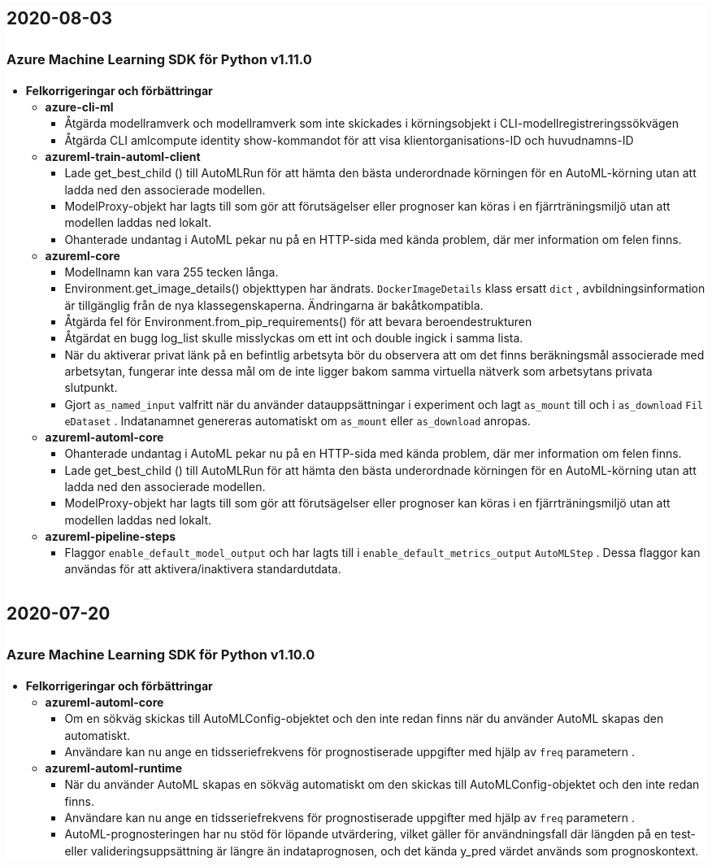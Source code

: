 
## <a name="2020-08-03"></a>2020-08-03

### <a name="azure-machine-learning-sdk-for-python-v1110"></a>Azure Machine Learning SDK för Python v1.11.0

+ **Felkorrigeringar och förbättringar**
  + **azure-cli-ml**
    + Åtgärda modellramverk och modellramverk som inte skickades i körningsobjekt i CLI-modellregistreringssökvägen
    + Åtgärda CLI amlcompute identity show-kommandot för att visa klientorganisations-ID och huvudnamns-ID 
  + **azureml-train-automl-client**
    + Lade get_best_child () till AutoMLRun för att hämta den bästa underordnade körningen för en AutoML-körning utan att ladda ned den associerade modellen.
    + ModelProxy-objekt har lagts till som gör att förutsägelser eller prognoser kan köras i en fjärrträningsmiljö utan att modellen laddas ned lokalt.
    + Ohanterade undantag i AutoML pekar nu på en HTTP-sida med kända problem, där mer information om felen finns.
  + **azureml-core**
    + Modellnamn kan vara 255 tecken långa.
    + Environment.get_image_details() objekttypen har ändrats. `DockerImageDetails` klass ersatt `dict` , avbildningsinformation är tillgänglig från de nya klassegenskaperna. Ändringarna är bakåtkompatibla.
    + Åtgärda fel för Environment.from_pip_requirements() för att bevara beroendestrukturen
    + Åtgärdat en bugg log_list skulle misslyckas om ett int och double ingick i samma lista.
    + När du aktiverar privat länk på en befintlig arbetsyta bör du observera att om det finns beräkningsmål associerade med arbetsytan, fungerar inte dessa mål om de inte ligger bakom samma virtuella nätverk som arbetsytans privata slutpunkt.
    + Gjort `as_named_input` valfritt när du använder datauppsättningar i experiment och lagt `as_mount` till och i `as_download` `FileDataset` . Indatanamnet genereras automatiskt om `as_mount` eller `as_download` anropas.
  + **azureml-automl-core**
    + Ohanterade undantag i AutoML pekar nu på en HTTP-sida med kända problem, där mer information om felen finns.
    + Lade get_best_child () till AutoMLRun för att hämta den bästa underordnade körningen för en AutoML-körning utan att ladda ned den associerade modellen.
    + ModelProxy-objekt har lagts till som gör att förutsägelser eller prognoser kan köras i en fjärrträningsmiljö utan att modellen laddas ned lokalt.
  + **azureml-pipeline-steps**
    + Flaggor `enable_default_model_output` och har lagts till i `enable_default_metrics_output` `AutoMLStep` . Dessa flaggor kan användas för att aktivera/inaktivera standardutdata.


## <a name="2020-07-20"></a>2020-07-20

### <a name="azure-machine-learning-sdk-for-python-v1100"></a>Azure Machine Learning SDK för Python v1.10.0

+ **Felkorrigeringar och förbättringar**
  + **azureml-automl-core**
    + Om en sökväg skickas till AutoMLConfig-objektet och den inte redan finns när du använder AutoML skapas den automatiskt.
    + Användare kan nu ange en tidsseriefrekvens för prognostiserade uppgifter med hjälp av `freq` parametern .
  + **azureml-automl-runtime**
    + När du använder AutoML skapas en sökväg automatiskt om den skickas till AutoMLConfig-objektet och den inte redan finns.
    + Användare kan nu ange en tidsseriefrekvens för prognostiserade uppgifter med hjälp av `freq` parametern .
    + AutoML-prognosteringen har nu stöd för löpande utvärdering, vilket gäller för användningsfall där längden på en test- eller valideringsuppsättning är längre än indataprognosen, och det kända y_pred värdet används som prognoskontext.